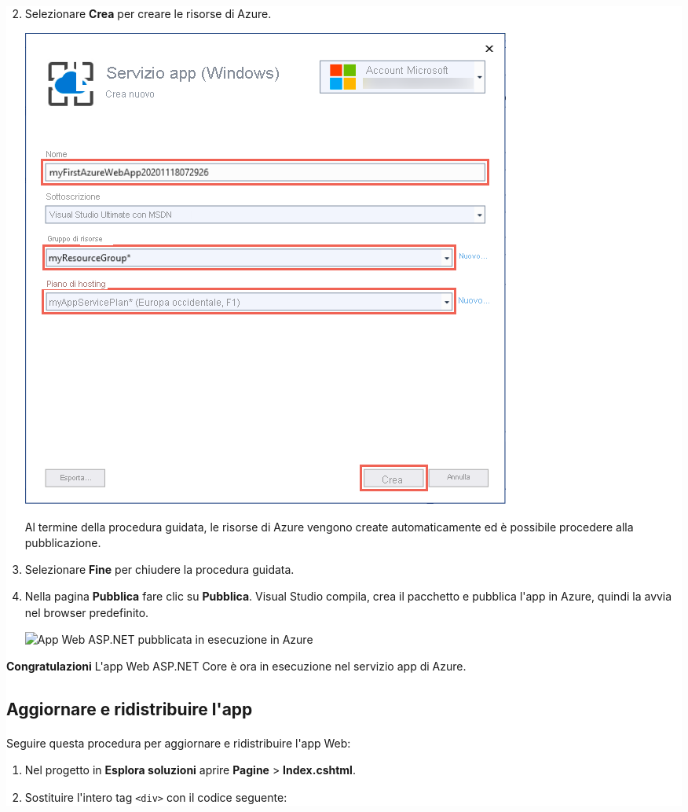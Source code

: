 2. Selezionare **Crea** per creare le risorse di Azure.

   ![Creare le risorse per l'app](./media/quickstart-dotnetcore/web-app-name-vs2019.png)

   Al termine della procedura guidata, le risorse di Azure vengono create automaticamente ed è possibile procedere alla pubblicazione.

3. Selezionare **Fine** per chiudere la procedura guidata.

1. Nella pagina **Pubblica** fare clic su **Pubblica**. Visual Studio compila, crea il pacchetto e pubblica l'app in Azure, quindi la avvia nel browser predefinito.

   ![App Web ASP.NET pubblicata in esecuzione in Azure](./media/quickstart-dotnetcore/web-app-running-live.png)

**Congratulazioni** L'app Web ASP.NET Core è ora in esecuzione nel servizio app di Azure.

## <a name="update-the-app-and-redeploy"></a>Aggiornare e ridistribuire l'app

Seguire questa procedura per aggiornare e ridistribuire l'app Web:

1. Nel progetto in **Esplora soluzioni** aprire **Pagine** > **Index.cshtml**.

1. Sostituire l'intero tag `<div>` con il codice seguente:
